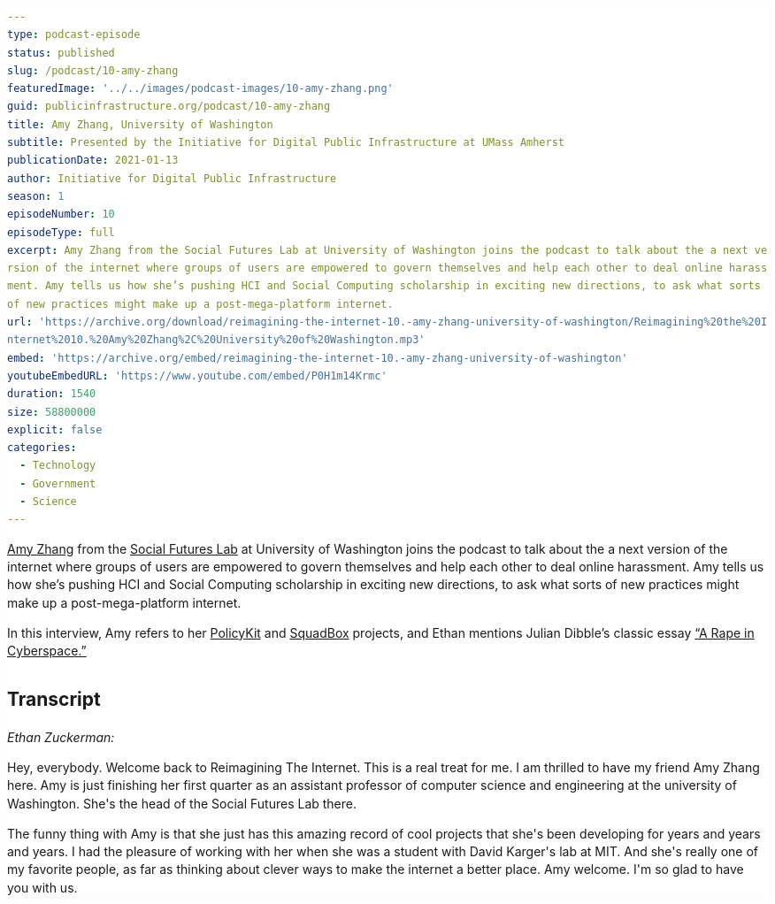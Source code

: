 ```yaml
---
type: podcast-episode
status: published
slug: /podcast/10-amy-zhang
featuredImage: '../../images/podcast-images/10-amy-zhang.png'
guid: publicinfrastructure.org/podcast/10-amy-zhang
title: Amy Zhang, University of Washington
subtitle: Presented by the Initiative for Digital Public Infrastructure at UMass Amherst
publicationDate: 2021-01-13
author: Initiative for Digital Public Infrastructure
season: 1
episodeNumber: 10
episodeType: full
excerpt: Amy Zhang from the Social Futures Lab at University of Washington joins the podcast to talk about the a next version of the internet where groups of users are empowered to govern themselves and help each other to deal online harassment. Amy tells us how she’s pushing HCI and Social Computing scholarship in exciting new directions, to ask what sorts of new practices might make up a post-mega-platform internet.
url: 'https://archive.org/download/reimagining-the-internet-10.-amy-zhang-university-of-washington/Reimagining%20the%20Internet%2010.%20Amy%20Zhang%2C%20University%20of%20Washington.mp3'
embed: 'https://archive.org/embed/reimagining-the-internet-10.-amy-zhang-university-of-washington'
youtubeEmbedURL: 'https://www.youtube.com/embed/P0H1m14Krmc'
duration: 1540
size: 58800000
explicit: false
categories:
  - Technology
  - Government
  - Science
---
```


[Amy Zhang](https://homes.cs.washington.edu/~axz/) from the [Social Futures Lab](https://social.cs.washington.edu/) at University of Washington joins the podcast to talk about the a next version of the internet where groups of users are empowered to govern themselves and help each other to deal online harassment. Amy tells us how she’s pushing HCI and Social Computing scholarship in exciting new directions, to ask what sorts of new practices might make up a post-mega-platform internet.

In this interview, Amy refers to her [PolicyKit](https://policykit.org/) and [SquadBox](https://squadbox.org/) projects, and Ethan mentions Julian Dibble’s classic essay [“A Rape in Cyberspace.”](http://www.juliandibbell.com/articles/a-rape-in-cyberspace/)

<h2>Transcript</h2>

*Ethan Zuckerman:*

Hey, everybody. Welcome back to Reimagining The Internet. This is a real treat for me. I am thrilled to have my friend Amy Zhang here. Amy is just finishing her first quarter as an assistant professor of computer science and engineering at the university of Washington. She's the head of the Social Futures Lab there.

The funny thing with Amy is that she just has this amazing record of cool projects that she's been developing for years and years and years. I had the pleasure of working with her when she was a student with David Karger's lab at MIT. And she's really one of my favorite people, as far as thinking about clever ways to make the internet a better place. Amy welcome. I'm so glad to have you with us.
